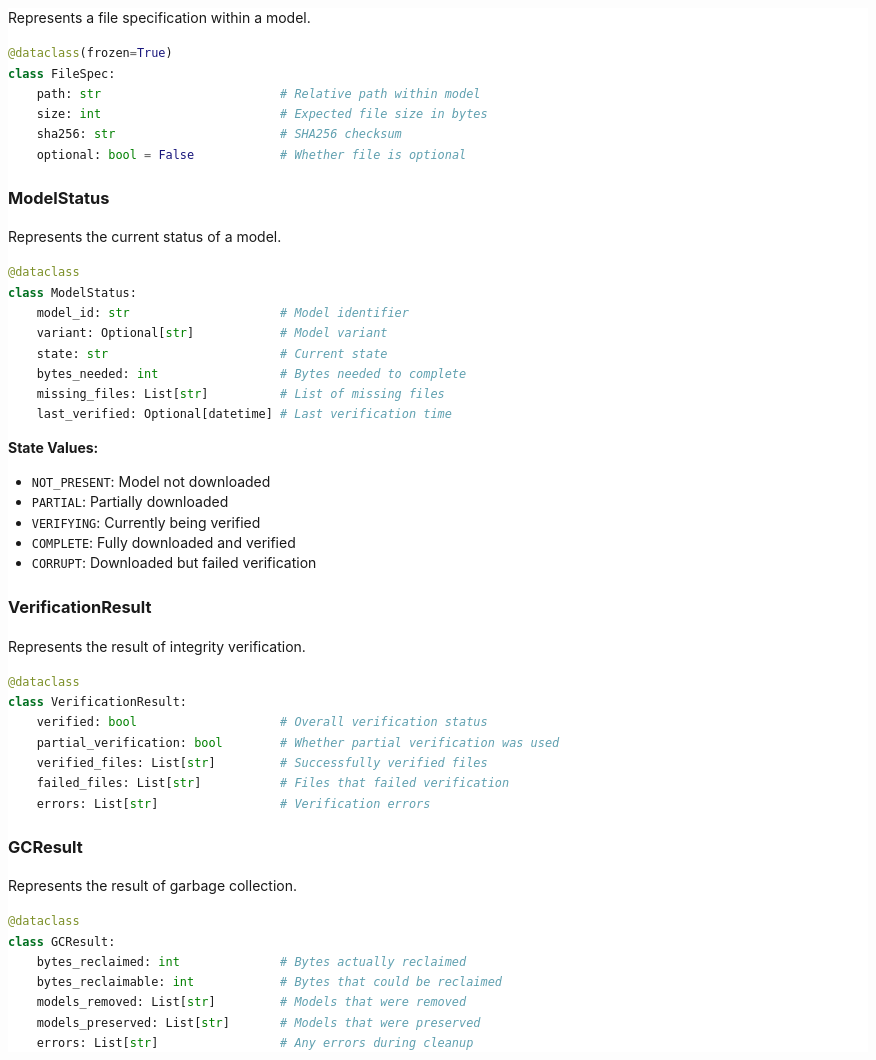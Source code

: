 Represents a file specification within a model.

```python
@dataclass(frozen=True)
class FileSpec:
    path: str                         # Relative path within model
    size: int                         # Expected file size in bytes
    sha256: str                       # SHA256 checksum
    optional: bool = False            # Whether file is optional
```

### ModelStatus

Represents the current status of a model.

```python
@dataclass
class ModelStatus:
    model_id: str                     # Model identifier
    variant: Optional[str]            # Model variant
    state: str                        # Current state
    bytes_needed: int                 # Bytes needed to complete
    missing_files: List[str]          # List of missing files
    last_verified: Optional[datetime] # Last verification time
```

**State Values:**

- `NOT_PRESENT`: Model not downloaded
- `PARTIAL`: Partially downloaded
- `VERIFYING`: Currently being verified
- `COMPLETE`: Fully downloaded and verified
- `CORRUPT`: Downloaded but failed verification

### VerificationResult

Represents the result of integrity verification.

```python
@dataclass
class VerificationResult:
    verified: bool                    # Overall verification status
    partial_verification: bool        # Whether partial verification was used
    verified_files: List[str]         # Successfully verified files
    failed_files: List[str]           # Files that failed verification
    errors: List[str]                 # Verification errors
```

### GCResult

Represents the result of garbage collection.

```python
@dataclass
class GCResult:
    bytes_reclaimed: int              # Bytes actually reclaimed
    bytes_reclaimable: int            # Bytes that could be reclaimed
    models_removed: List[str]         # Models that were removed
    models_preserved: List[str]       # Models that were preserved
    errors: List[str]                 # Any errors during cleanup
```
